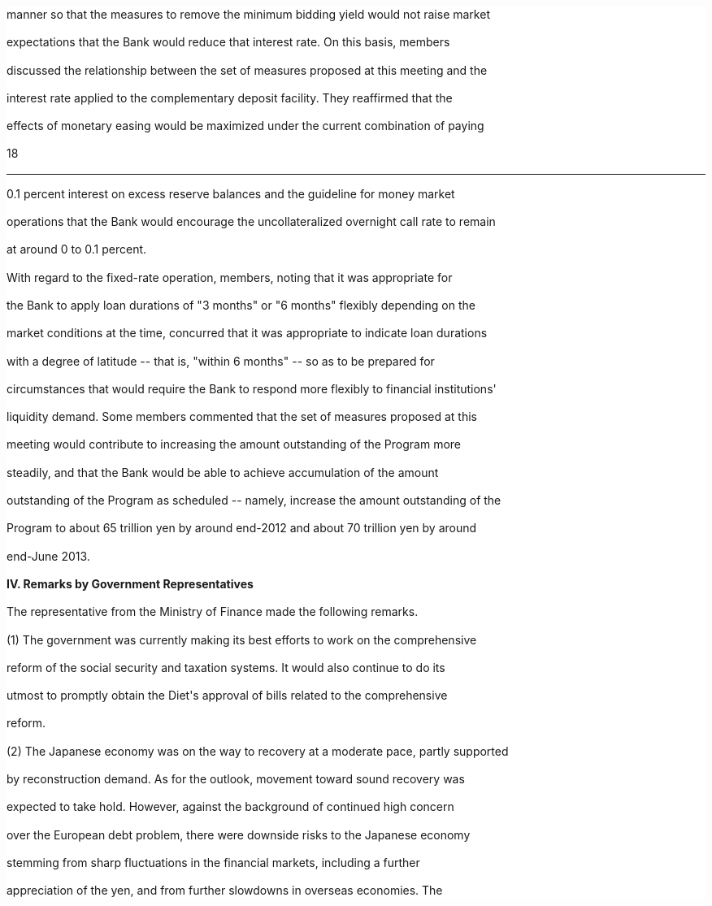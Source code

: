 manner so that the measures to remove the minimum bidding yield would not raise market

expectations that the Bank would reduce that interest rate. On this basis, members

discussed the relationship between the set of measures proposed at this meeting and the

interest rate applied to the complementary deposit facility. They reaffirmed that the

effects of monetary easing would be maximized under the current combination of paying

18


-----

0.1 percent interest on excess reserve balances and the guideline for money market

operations that the Bank would encourage the uncollateralized overnight call rate to remain

at around 0 to 0.1 percent.

With regard to the fixed-rate operation, members, noting that it was appropriate for

the Bank to apply loan durations of "3 months" or "6 months" flexibly depending on the

market conditions at the time, concurred that it was appropriate to indicate loan durations

with a degree of latitude -- that is, "within 6 months" -- so as to be prepared for

circumstances that would require the Bank to respond more flexibly to financial institutions'

liquidity demand. Some members commented that the set of measures proposed at this

meeting would contribute to increasing the amount outstanding of the Program more

steadily, and that the Bank would be able to achieve accumulation of the amount

outstanding of the Program as scheduled -- namely, increase the amount outstanding of the

Program to about 65 trillion yen by around end-2012 and about 70 trillion yen by around

end-June 2013.

**IV. Remarks by Government Representatives**

The representative from the Ministry of Finance made the following remarks.

(1) The government was currently making its best efforts to work on the comprehensive

reform of the social security and taxation systems. It would also continue to do its

utmost to promptly obtain the Diet's approval of bills related to the comprehensive

reform.

(2) The Japanese economy was on the way to recovery at a moderate pace, partly supported

by reconstruction demand. As for the outlook, movement toward sound recovery was

expected to take hold. However, against the background of continued high concern

over the European debt problem, there were downside risks to the Japanese economy

stemming from sharp fluctuations in the financial markets, including a further

appreciation of the yen, and from further slowdowns in overseas economies. The
